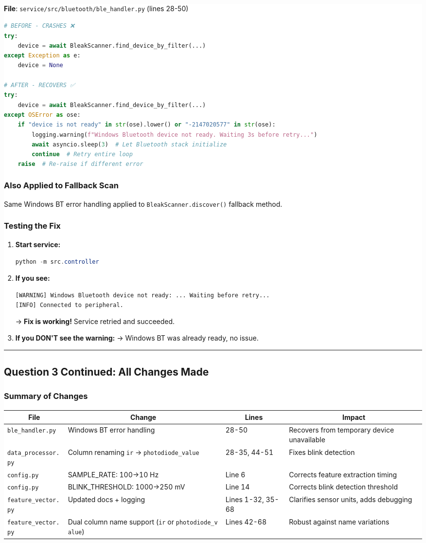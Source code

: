 **File**: `service/src/bluetooth/ble_handler.py` (lines 28-50)

```python
# BEFORE - CRASHES ❌
try:
    device = await BleakScanner.find_device_by_filter(...)
except Exception as e:
    device = None

# AFTER - RECOVERS ✅
try:
    device = await BleakScanner.find_device_by_filter(...)
except OSError as ose:
    if "device is not ready" in str(ose).lower() or "-2147020577" in str(ose):
        logging.warning(f"Windows Bluetooth device not ready. Waiting 3s before retry...")
        await asyncio.sleep(3)  # Let Bluetooth stack initialize
        continue  # Retry entire loop
    raise  # Re-raise if different error
```

### Also Applied to Fallback Scan

Same Windows BT error handling applied to `BleakScanner.discover()` fallback method.

### Testing the Fix

1. **Start service:**
   ```powershell
   python -m src.controller
   ```

2. **If you see:**
   ```
   [WARNING] Windows Bluetooth device not ready: ... Waiting before retry...
   [INFO] Connected to peripheral.
   ```
   → **Fix is working!** Service retried and succeeded.

3. **If you DON'T see the warning:**
   → Windows BT was already ready, no issue.

---

## Question 3 Continued: All Changes Made

### Summary of Changes

| File | Change | Lines | Impact |
|------|--------|-------|--------|
| `ble_handler.py` | Windows BT error handling | 28-50 | Recovers from temporary device unavailable |
| `data_processor.py` | Column renaming `ir` → `photodiode_value` | 28-35, 44-51 | Fixes blink detection |
| `config.py` | SAMPLE_RATE: 100→10 Hz | Line 6 | Corrects feature extraction timing |
| `config.py` | BLINK_THRESHOLD: 1000→250 mV | Line 14 | Corrects blink detection threshold |
| `feature_vector.py` | Updated docs + logging | Lines 1-32, 35-68 | Clarifies sensor units, adds debugging |
| `feature_vector.py` | Dual column name support (`ir` or `photodiode_value`) | Lines 42-68 | Robust against name variations |
